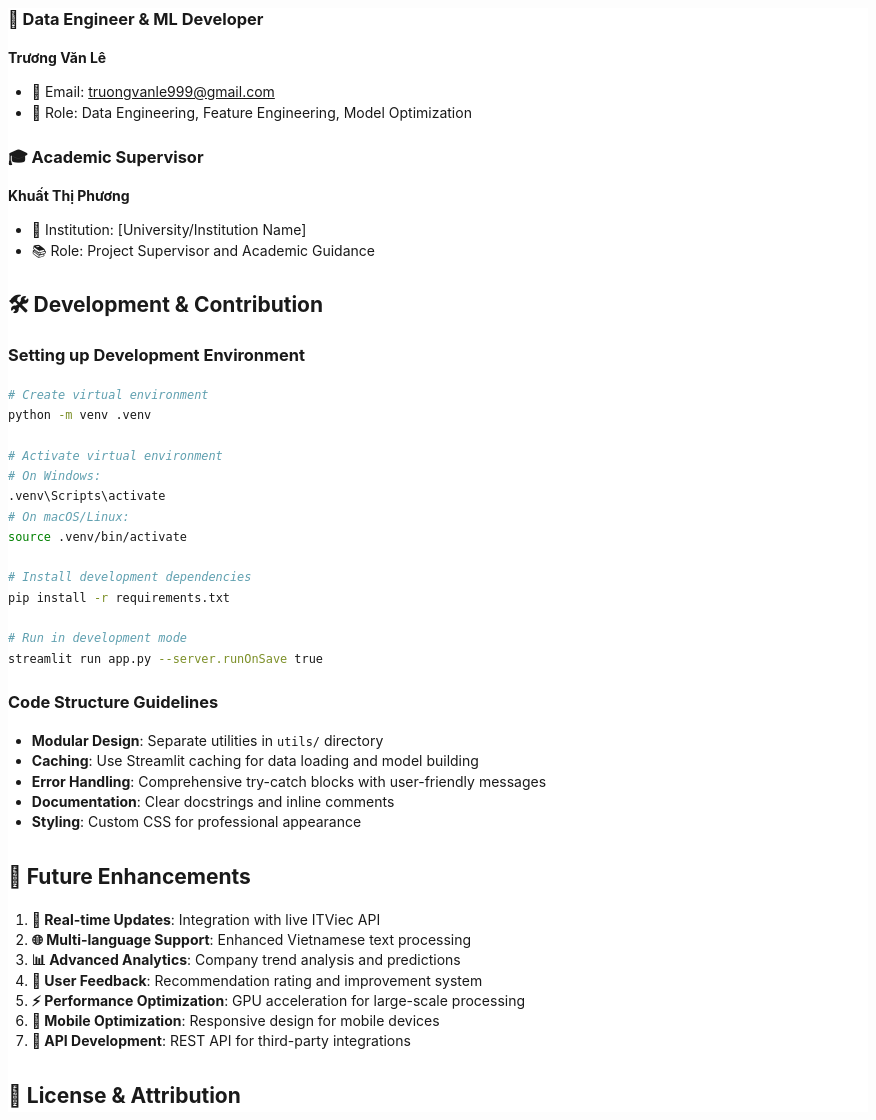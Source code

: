 ### 🔧 Data Engineer & ML Developer
**Trương Văn Lê**
- 📧 Email: truongvanle999@gmail.com
- 🎯 Role: Data Engineering, Feature Engineering, Model Optimization

### 🎓 Academic Supervisor
**Khuất Thị Phương**
- 🏫 Institution: [University/Institution Name]
- 📚 Role: Project Supervisor and Academic Guidance

## 🛠️ Development & Contribution

### Setting up Development Environment

```bash
# Create virtual environment
python -m venv .venv

# Activate virtual environment
# On Windows:
.venv\Scripts\activate
# On macOS/Linux:
source .venv/bin/activate

# Install development dependencies
pip install -r requirements.txt

# Run in development mode
streamlit run app.py --server.runOnSave true
```

### Code Structure Guidelines

- **Modular Design**: Separate utilities in `utils/` directory
- **Caching**: Use Streamlit caching for data loading and model building
- **Error Handling**: Comprehensive try-catch blocks with user-friendly messages
- **Documentation**: Clear docstrings and inline comments
- **Styling**: Custom CSS for professional appearance

## 🚧 Future Enhancements

1. **🔄 Real-time Updates**: Integration with live ITViec API
2. **🌐 Multi-language Support**: Enhanced Vietnamese text processing
3. **📊 Advanced Analytics**: Company trend analysis and predictions
4. **🤝 User Feedback**: Recommendation rating and improvement system
5. **⚡ Performance Optimization**: GPU acceleration for large-scale processing
6. **📱 Mobile Optimization**: Responsive design for mobile devices
7. **🔗 API Development**: REST API for third-party integrations

## 📜 License & Attribution
